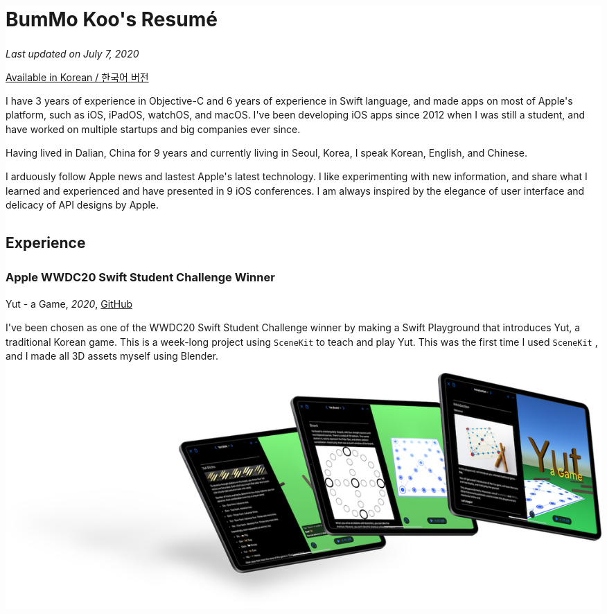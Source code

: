 # BumMo Koo's Resumé

_Last updated on July 7, 2020_

[Available in Korean / 한국어 버전](./README-KR.md)



I have 3 years of experience in Objective-C and 6 years of experience in Swift language, and made apps on most of Apple's platform, such as iOS, iPadOS, watchOS, and macOS. I've been developing iOS apps since 2012 when I was still a student, and have worked on multiple startups and big companies ever since.



Having lived in Dalian, China for 9 years and currently living in Seoul, Korea, I speak Korean, English, and Chinese.



I arduously follow Apple news and lastest Apple's latest technology. I like experimenting with new information, and share what I learned and experienced and have presented in 9 iOS conferences. I am always inspired by the elegance of user interface and delicacy of API designs by Apple.



## Experience

### Apple WWDC20 Swift Student Challenge Winner

Yut - a Game, _2020_, [GitHub](https://github.com/gbmksquare/WWDC-2020)

I've been chosen as one of the WWDC20 Swift Student Challenge winner by making a Swift Playground that introduces Yut, a traditional Korean game. This is a week-long project using `SceneKit` to teach and play Yut. This was the first time I used `SceneKit` , and I made all 3D assets myself using Blender.

![Project screenshot, 3 iPad](./Images/Yut.png)
